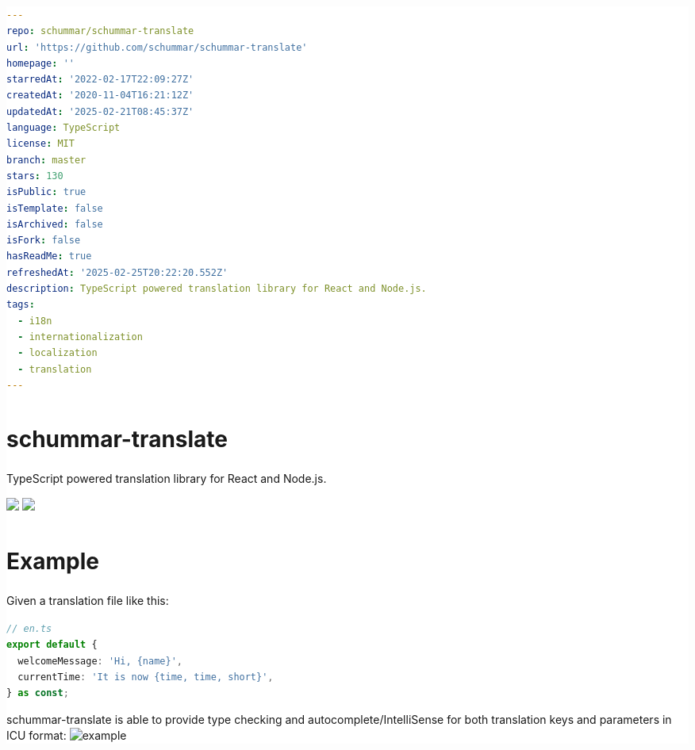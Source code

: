 ```yaml
---
repo: schummar/schummar-translate
url: 'https://github.com/schummar/schummar-translate'
homepage: ''
starredAt: '2022-02-17T22:09:27Z'
createdAt: '2020-11-04T16:21:12Z'
updatedAt: '2025-02-21T08:45:37Z'
language: TypeScript
license: MIT
branch: master
stars: 130
isPublic: true
isTemplate: false
isArchived: false
isFork: false
hasReadMe: true
refreshedAt: '2025-02-25T20:22:20.552Z'
description: TypeScript powered translation library for React and Node.js.
tags:
  - i18n
  - internationalization
  - localization
  - translation
---
```


# schummar-translate

TypeScript powered translation library for React and Node.js.

[![](https://badgen.net/npm/v/schummar-translate)](https://www.npmjs.com/package/schummar-translate)
[![](https://badgen.net/bundlephobia/minzip/schummar-translate)](https://bundlephobia.com/package/schummar-translate)

# Example

Given a translation file like this:

```ts
// en.ts
export default {
  welcomeMessage: 'Hi, {name}',
  currentTime: 'It is now {time, time, short}',
} as const;
```

schummar-translate is able to provide type checking and autocomplete/IntelliSense for both translation keys and parameters in ICU format:
![example](https://user-images.githubusercontent.com/2988557/123524539-45a3cd00-d6cb-11eb-9f02-6884b405dc75.gif)
